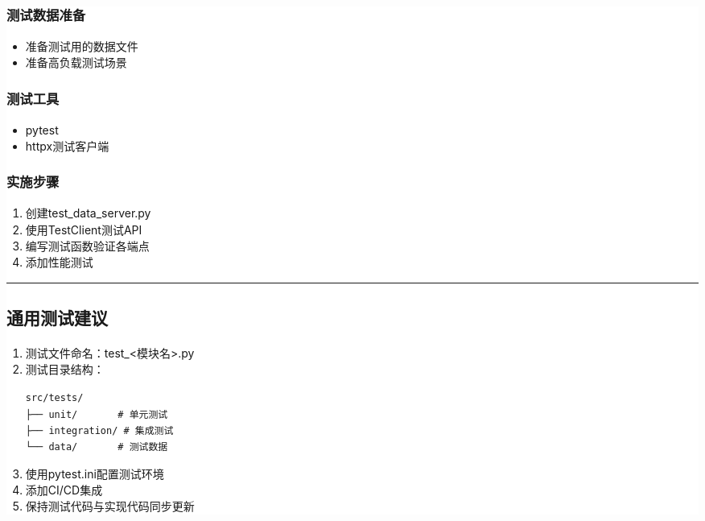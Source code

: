 ### 测试数据准备
- 准备测试用的数据文件
- 准备高负载测试场景

### 测试工具
- pytest
- httpx测试客户端

### 实施步骤
1. 创建test_data_server.py
2. 使用TestClient测试API
3. 编写测试函数验证各端点
4. 添加性能测试

---

## 通用测试建议

1. 测试文件命名：test_<模块名>.py
2. 测试目录结构：
   ```
   src/tests/
   ├── unit/       # 单元测试
   ├── integration/ # 集成测试
   └── data/       # 测试数据
   ```
3. 使用pytest.ini配置测试环境
4. 添加CI/CD集成
5. 保持测试代码与实现代码同步更新